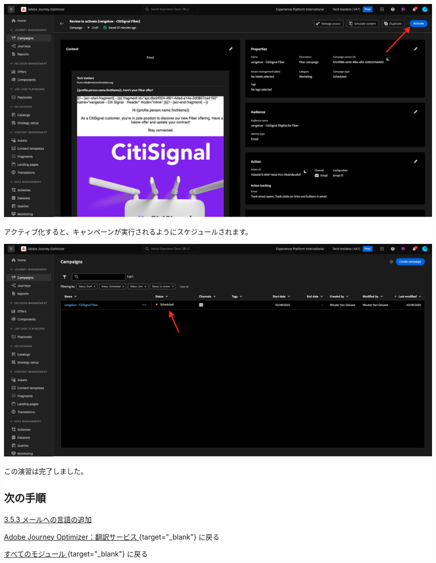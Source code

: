 ![Journey Optimizer](./images/campaign21.png)

アクティブ化すると、キャンペーンが実行されるようにスケジュールされます。

![Journey Optimizer](./images/campaign22.png)

この演習は完了しました。

## 次の手順

[3.5.3 メールへの言語の追加 ](./ex3.md)

[Adobe Journey Optimizer：翻訳サービス ](./ajotranslationsvcs.md){target="_blank"} に戻る

[ すべてのモジュール ](./../../../../overview.md){target="_blank"} に戻る

